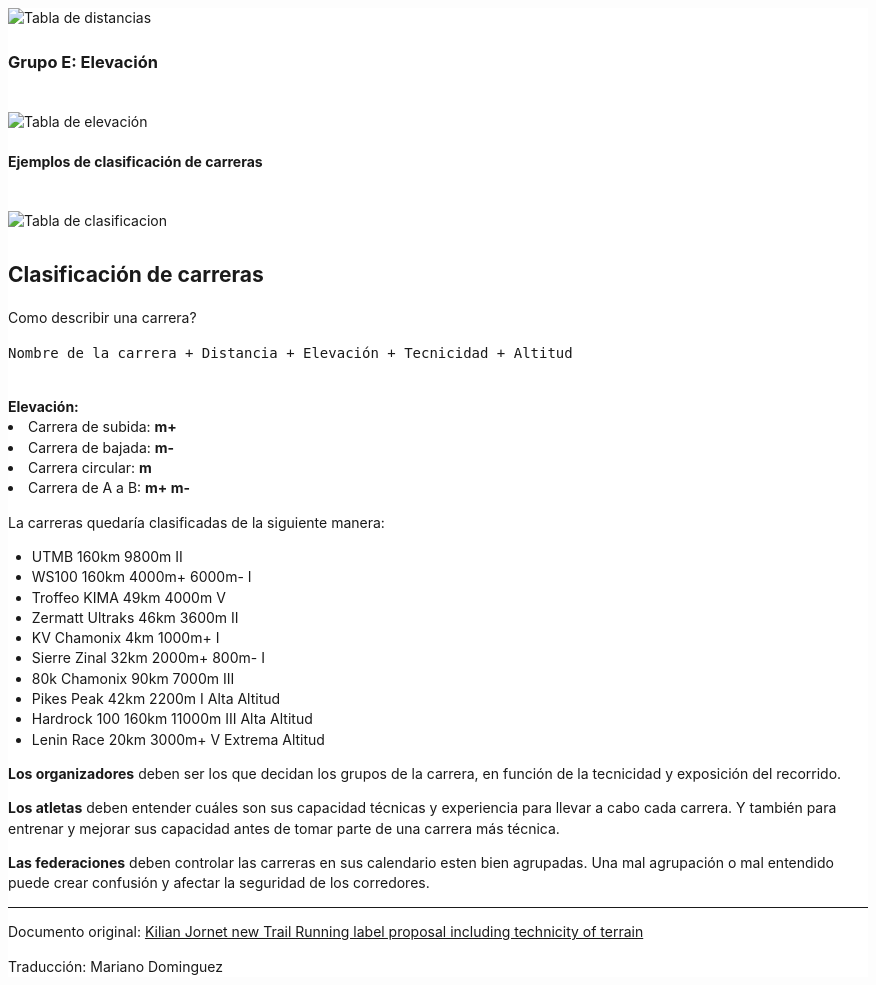 <img src="{{ site.baseurl }}/img/post-kilian-tabla-grupo-d.jpg" alt="Tabla de distancias" width="800">

<h3 id="grupo-e-">Grupo E: Elevación</h3>

<br>
<img src="{{ site.baseurl }}/img/post-kilian-tabla-grupo-e.jpg" alt="Tabla de elevación" width="800">
<br>
<h4 id="clasificacion-">Ejemplos de clasificación de carreras</h4>
<br>
<img src="{{ site.baseurl }}/img/post-kilian-tabla-ejemplos-clasificacion.jpg" alt="Tabla de clasificacion" width="800">

<br>
<h2 id="clasificación-de-carreras-">Clasificación de carreras</h2>

<p>Como describir una carrera?<p>

<pre>Nombre de la carrera + Distancia + Elevación + Tecnicidad + Altitud</pre>

<br>
<b>Elevación:</b>
<li> Carrera de subida: <b>m+</b></li>
<li> Carrera de bajada: <b>m-</b></li>
<li> Carrera circular: <b>m</b></li>
<li> Carrera de A a B: <b>m+ m-</b></li>

<p>La carreras quedaría clasificadas de la siguiente manera:<p>
<ul>
<li>UTMB 160km 9800m II</li>
<li>WS100 160km 4000m+ 6000m- I</li>
<li>Troffeo KIMA 49km 4000m V</li>
<li>Zermatt Ultraks 46km 3600m II</li>
<li>KV Chamonix 4km 1000m+ I</li>
<li>Sierre Zinal 32km 2000m+ 800m- I</li>
<li>80k Chamonix 90km 7000m III</li>
<li>Pikes Peak 42km 2200m I Alta Altitud</li>
<li>Hardrock 100 160km 11000m III Alta Altitud</li>
<li>Lenin Race 20km 3000m+ V Extrema Altitud</li>
</ul>

<p><b>Los organizadores</b> deben ser los que decidan los grupos de la carrera, en función de la tecnicidad y exposición del recorrido.<p>

<p><b>Los atletas</b> deben entender cuáles son sus capacidad técnicas y experiencia para llevar a cabo cada carrera. Y también para entrenar y mejorar sus capacidad antes de tomar parte de una carrera más técnica.<p>

<p><b>Las federaciones</b> deben controlar las carreras en sus calendario esten bien agrupadas. Una mal agrupación o mal entendido puede crear confusión y afectar la seguridad de los corredores.<p>


<hr>

<p>Documento original: <a href="https://www.scribd.com/document/265766567/Kilian-Jornet-New-trail-running-label-proposal-including-technicity-of-terrain">Kilian Jornet new Trail Running label proposal including technicity of terrain</a><p>
<p>Traducción: Mariano Dominguez<p>
